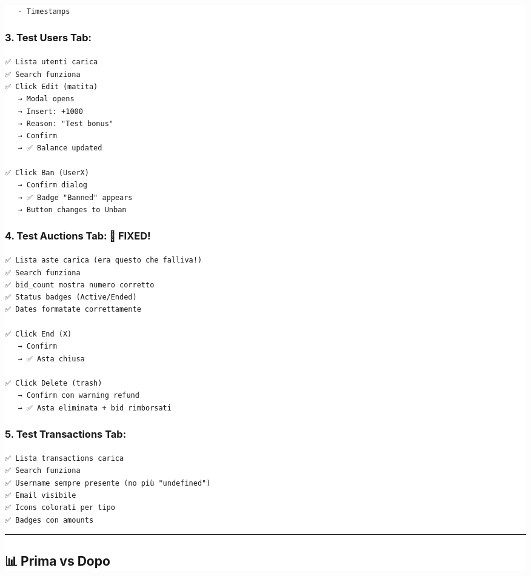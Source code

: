 ```
   - Timestamps
```

### **3. Test Users Tab:**
```
✅ Lista utenti carica
✅ Search funziona
✅ Click Edit (matita)
   → Modal opens
   → Insert: +1000
   → Reason: "Test bonus"
   → Confirm
   → ✅ Balance updated

✅ Click Ban (UserX)
   → Confirm dialog
   → ✅ Badge "Banned" appears
   → Button changes to Unban
```

### **4. Test Auctions Tab:** 🎯 **FIXED!**
```
✅ Lista aste carica (era questo che falliva!)
✅ Search funziona
✅ bid_count mostra numero corretto
✅ Status badges (Active/Ended)
✅ Dates formatate correttamente

✅ Click End (X)
   → Confirm
   → ✅ Asta chiusa

✅ Click Delete (trash)
   → Confirm con warning refund
   → ✅ Asta eliminata + bid rimborsati
```

### **5. Test Transactions Tab:**
```
✅ Lista transactions carica
✅ Search funziona
✅ Username sempre presente (no più "undefined")
✅ Email visibile
✅ Icons colorati per tipo
✅ Badges con amounts
```

---

## 📊 Prima vs Dopo
